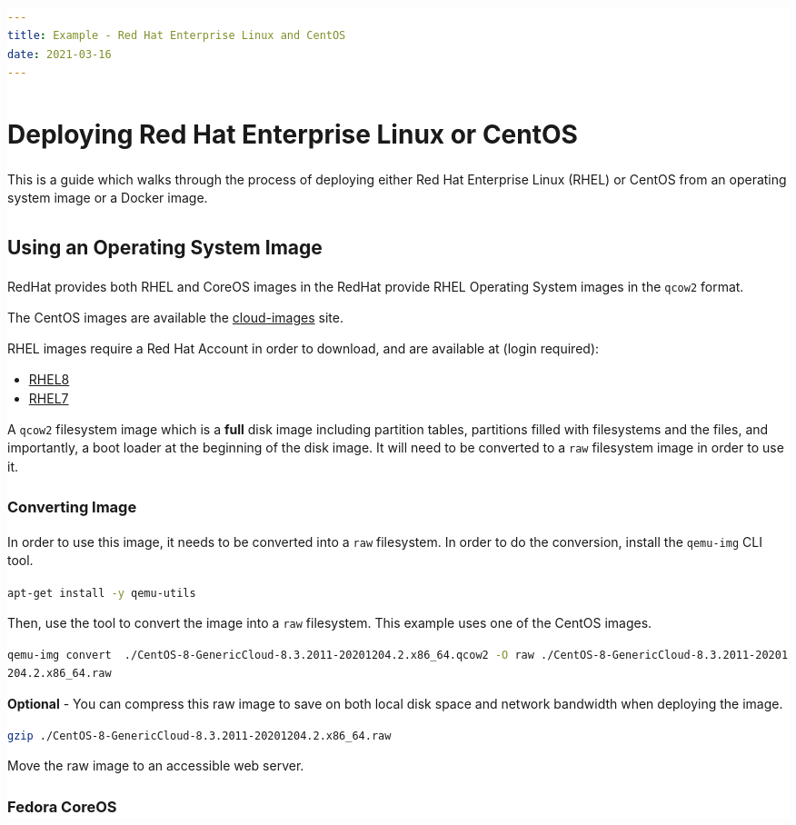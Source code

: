 ```yaml
---
title: Example - Red Hat Enterprise Linux and CentOS
date: 2021-03-16
---
```


# Deploying Red Hat Enterprise Linux or CentOS

This is a guide which walks through the process of deploying either Red Hat Enterprise Linux (RHEL) or CentOS from an operating system image or a Docker image.

## Using an Operating System Image

RedHat provides both RHEL and CoreOS images in the RedHat provide RHEL Operating System images in the `qcow2` format.

The CentOS images are available the [cloud-images] site.

RHEL images require a Red Hat Account in order to download, and are available at (login required):

- [RHEL8]
- [RHEL7]

A `qcow2` filesystem image which is a **full** disk image including partition tables, partitions filled with filesystems and the files, and importantly, a boot loader at the beginning of the disk image.
It will need to be converted to a `raw` filesystem image in order to use it.

### Converting Image

In order to use this image, it needs to be converted into a `raw` filesystem.
In order to do the conversion, install the `qemu-img` CLI tool.

```sh
apt-get install -y qemu-utils
```

Then, use the tool to convert the image into a `raw` filesystem.
This example uses one of the CentOS images.

```sh
qemu-img convert  ./CentOS-8-GenericCloud-8.3.2011-20201204.2.x86_64.qcow2 -O raw ./CentOS-8-GenericCloud-8.3.2011-20201204.2.x86_64.raw
```

**Optional** - You can compress this raw image to save on both local disk space and network bandwidth when deploying the image.

```sh
gzip ./CentOS-8-GenericCloud-8.3.2011-20201204.2.x86_64.raw
```

Move the raw image to an accessible web server.

### Fedora CoreOS


[archive2disk]: https://artifacthub.io/packages/tbaction/tinkerbell-community/archive2disk
[artifact hub]: https://artifacthub.io/packages/search?kind=4
[cexec]: https://artifacthub.io/packages/tbaction/tinkerbell-community/cexec
[cloud-images]: https://cloud.centos.org/centos/8/x86_64/images/
[get fedora]: https://getfedora.org/en/coreos/download/?tab=metal_virtualized&stream=stable&arch=x86_64
[image2disk]: https://artifacthub.io/packages/tbaction/tinkerbell-community/image2disk
[kexec]: https://artifacthub.io/packages/tbaction/tinkerbell-community/kexec
[rhel7]: https://access.redhat.com/downloads/content/69/ver=/rhel---7/7.9/x86_64/product-software
[rhel8]: https://access.redhat.com/downloads/content/479/ver=/rhel---8/8.5/x86_64/product-software
[rootio]: https://artifacthub.io/packages/tbaction/tinkerbell-community/rootio